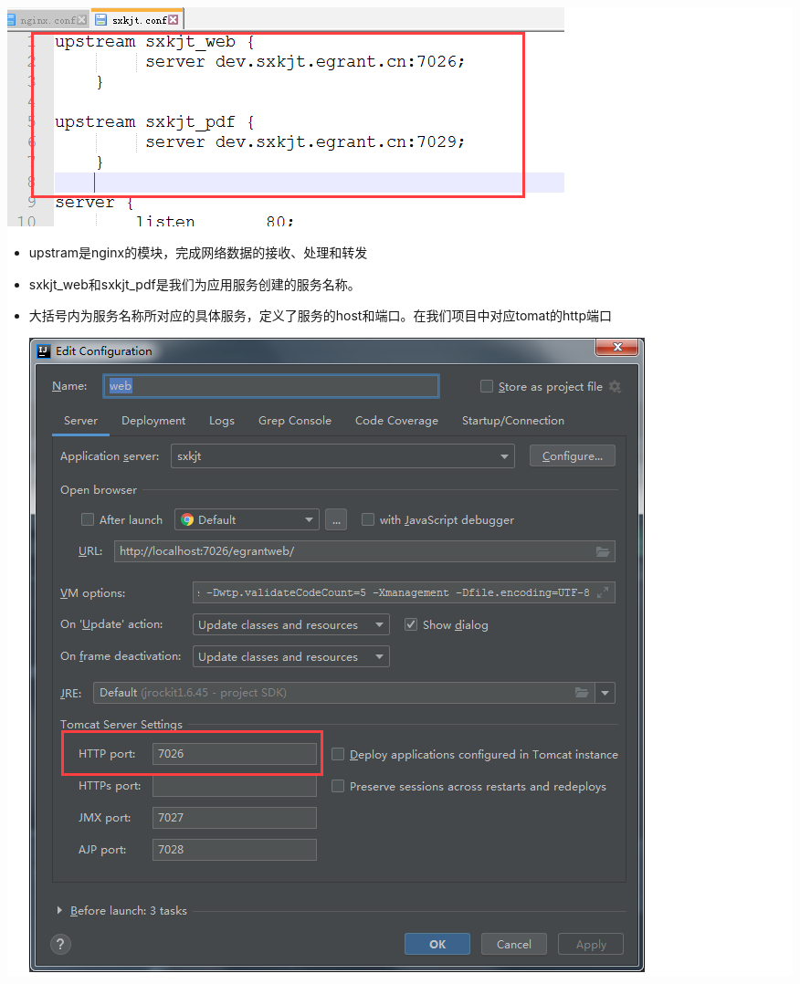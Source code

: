![image-20200827142547092](images/img_22.png)

- upstram是nginx的模块，完成网络数据的接收、处理和转发

- sxkjt_web和sxkjt_pdf是我们为应用服务创建的服务名称。

- 大括号内为服务名称所对应的具体服务，定义了服务的host和端口。在我们项目中对应tomat的http端口

  ![web配置](images/img_23.png)
